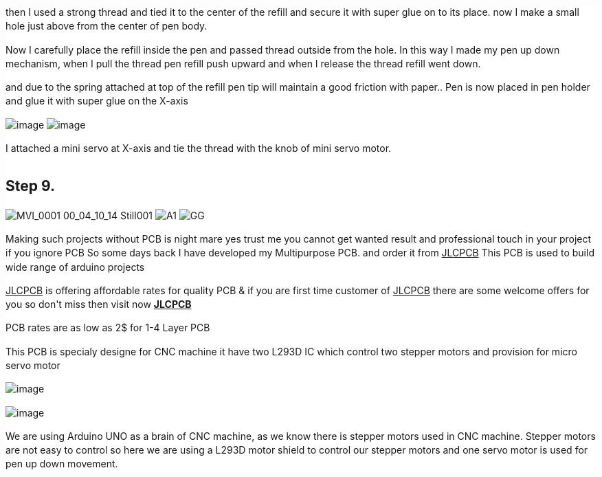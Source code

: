 
then I used a strong thread and tied it to the center of the refill and secure it with super glue on to its place.
now I make a small hole just above from the center of pen body.


Now I carefully place the refill inside the pen and passed thread outside from the hole.
In this way I made my pen up down mechanism, when I pull the thread pen refill push upward and when I release the thread refill went down.


and due to the spring attached at top of the refill pen tip will maintain a good friction with paper..
Pen is now placed in pen holder and glue it with super glue on the X-axis



![image](https://user-images.githubusercontent.com/19898602/130725134-9b820c5a-18a7-4ea9-86c7-d46e6f106be9.png)
![image](https://user-images.githubusercontent.com/19898602/130725146-b3237359-8467-4517-8f95-ae0439924b06.png)


I attached a mini servo at X-axis and tie the thread with the knob of mini servo motor.


## Step 9.
 ![MVI_0001 00_04_10_14 Still001](https://user-images.githubusercontent.com/19898602/130725538-5a571b08-60c7-4384-999f-682b909b96ce.jpg)
![A1](https://user-images.githubusercontent.com/19898602/122661273-072b8100-d1a6-11eb-83c0-a3c0f18c33e6.JPG)
![GG](https://user-images.githubusercontent.com/19898602/122661293-42c64b00-d1a6-11eb-88f6-bb288238f309.JPG)

Making such projects without PCB is night mare yes trust me
you cannot get wanted result and professional touch in your project if you ignore PCB
So some days back I have developed my Multipurpose PCB. and order it from [JLCPCB](https://jlcpcb.com/IAT )
This PCB is used to build wide range of arduino projects 

[JLCPCB](https://jlcpcb.com/IAT ) is offering affordable rates for quality PCB & if you are first time customer of [JLCPCB](https://jlcpcb.com/IAT )
there are some welcome offers for you so don't miss then visit now **[JLCPCB](https://jlcpcb.com/IAT )**

PCB rates are as low as 2$ for 1-4 Layer PCB 

This PCB is specialy designe for CNC machine it have two L293D IC which control two stepper motors
and provision for micro servo motor

![image](https://user-images.githubusercontent.com/19898602/147938189-0145953e-8e49-4ded-be12-5e69d6eaeef8.png)


![image](https://user-images.githubusercontent.com/19898602/130725979-483863b4-c32e-418b-aa6b-54e3c817b589.png)

We are using Arduino UNO as a brain of CNC machine, as we know there is stepper motors used in CNC machine.
Stepper motors are not easy to control so here we are using a L293D motor shield to control our stepper motors and one servo motor is used for pen up down movement.

